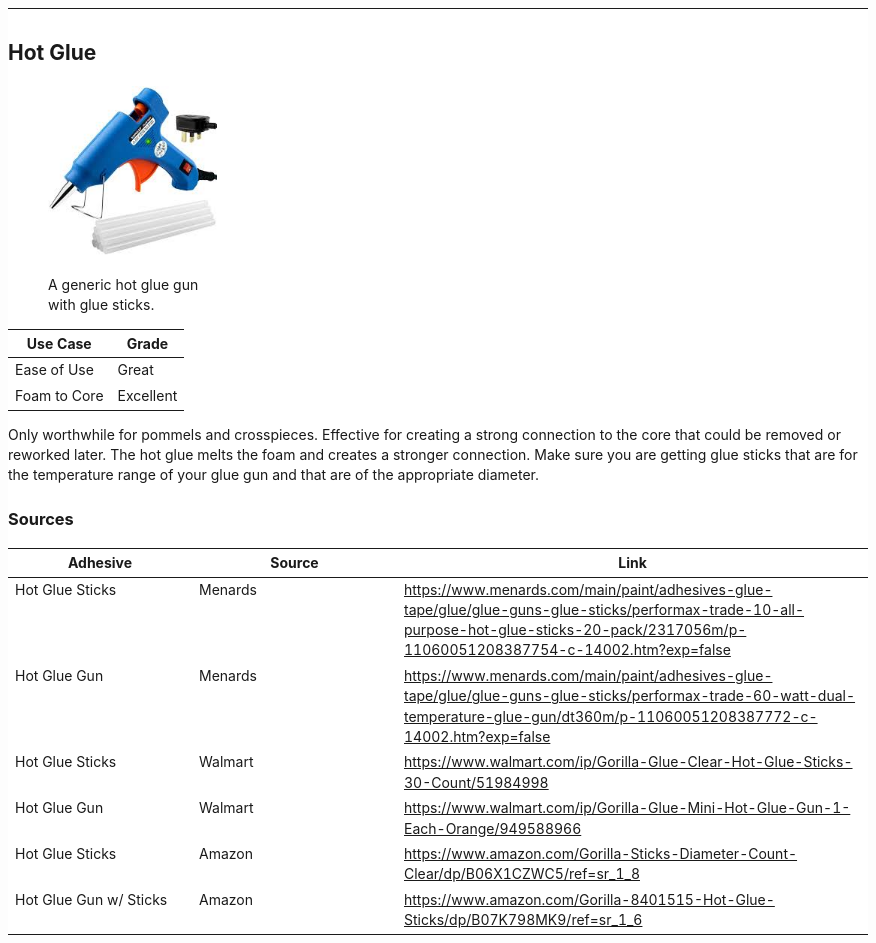 ***

## Hot Glue

<div align="left"><figure><img src="../../.gitbook/assets/Untitled (33).jpg" alt="" width="169"><figcaption><p>A generic hot glue gun<br>with glue sticks.</p></figcaption></figure></div>

| Use Case     | Grade     |
| ------------ | --------- |
| Ease of Use  | Great     |
| Foam to Core | Excellent |

Only worthwhile for pommels and crosspieces. Effective for creating a strong connection to the core that could be removed or reworked later. The hot glue melts the foam and creates a stronger connection. Make sure you are getting glue sticks that are for the temperature range of your glue gun and that are of the appropriate diameter.

### Sources

<table><thead><tr><th width="170">Adhesive</th><th width="191">Source</th><th>Link</th></tr></thead><tbody><tr><td>Hot Glue Sticks</td><td>Menards</td><td><a href="https://www.menards.com/main/paint/adhesives-glue-tape/glue/glue-guns-glue-sticks/performax-trade-10-all-purpose-hot-glue-sticks-20-pack/2317056m/p-11060051208387754-c-14002.htm?exp=false">https://www.menards.com/main/paint/adhesives-glue-tape/glue/glue-guns-glue-sticks/performax-trade-10-all-purpose-hot-glue-sticks-20-pack/2317056m/p-11060051208387754-c-14002.htm?exp=false</a></td></tr><tr><td>Hot Glue Gun</td><td>Menards</td><td><a href="https://www.menards.com/main/paint/adhesives-glue-tape/glue/glue-guns-glue-sticks/performax-trade-60-watt-dual-temperature-glue-gun/dt360m/p-11060051208387772-c-14002.htm?exp=false">https://www.menards.com/main/paint/adhesives-glue-tape/glue/glue-guns-glue-sticks/performax-trade-60-watt-dual-temperature-glue-gun/dt360m/p-11060051208387772-c-14002.htm?exp=false</a></td></tr><tr><td>Hot Glue Sticks</td><td>Walmart</td><td><a href="https://www.walmart.com/ip/Gorilla-Glue-Clear-Hot-Glue-Sticks-30-Count/51984998">https://www.walmart.com/ip/Gorilla-Glue-Clear-Hot-Glue-Sticks-30-Count/51984998</a></td></tr><tr><td>Hot Glue Gun</td><td>Walmart</td><td><a href="https://www.walmart.com/ip/Gorilla-Glue-Mini-Hot-Glue-Gun-1-Each-Orange/949588966">https://www.walmart.com/ip/Gorilla-Glue-Mini-Hot-Glue-Gun-1-Each-Orange/949588966</a></td></tr><tr><td>Hot Glue Sticks</td><td>Amazon</td><td><a href="https://www.amazon.com/Gorilla-Sticks-Diameter-Count-Clear/dp/B06X1CZWC5/ref=sr_1_8?">https://www.amazon.com/Gorilla-Sticks-Diameter-Count-Clear/dp/B06X1CZWC5/ref=sr_1_8</a></td></tr><tr><td>Hot Glue Gun w/ Sticks</td><td>Amazon</td><td><a href="https://www.amazon.com/Gorilla-8401515-Hot-Glue-Sticks/dp/B07K798MK9/ref=sr_1_6">https://www.amazon.com/Gorilla-8401515-Hot-Glue-Sticks/dp/B07K798MK9/ref=sr_1_6</a></td></tr></tbody></table>
